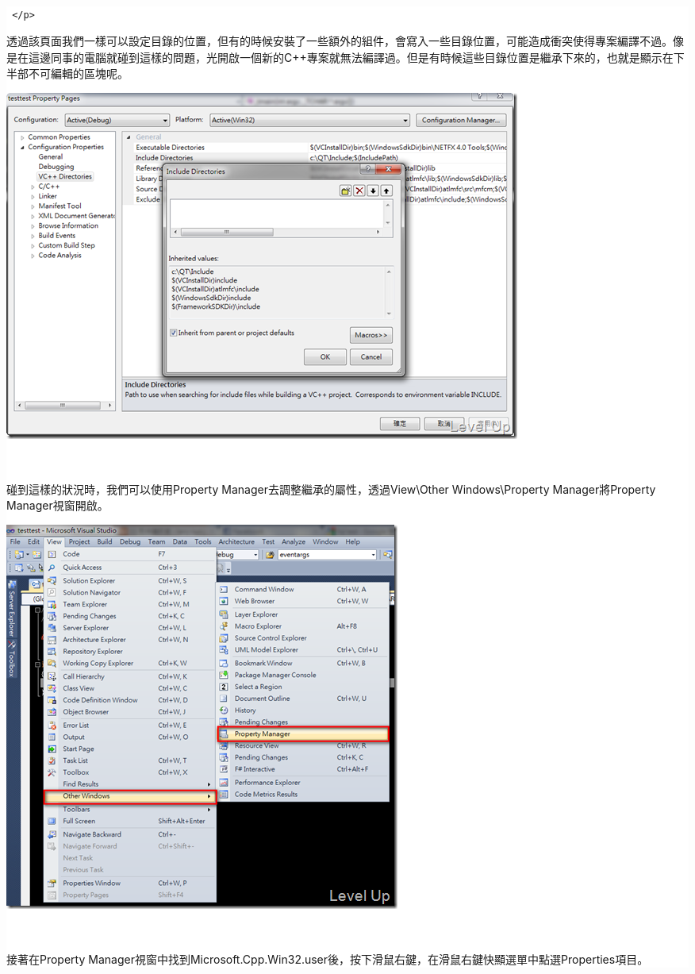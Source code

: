 	 </p>
<p>
	透過該頁面我們一樣可以設定目錄的位置，但有的時候安裝了一些額外的組件，會寫入一些目錄位置，可能造成衝突使得專案編譯不過。像是在這邊同事的電腦就碰到這樣的問題，光開啟一個新的C++專案就無法編譯過。但是有時候這些目錄位置是繼承下來的，也就是顯示在下半部不可編輯的區塊呢。</p>
<p>
	<img alt="image" border="0" height="436" src="\images\posts\33558\image_thumb_3.png" style="border-bottom: 0px; border-left: 0px; border-top: 0px; border-right: 0px" width="644" /></p>
<p>
	 </p>
<p>
	碰到這樣的狀況時，我們可以使用Property Manager去調整繼承的屬性，透過View\Other Windows\Property Manager將Property Manager視窗開啟。</p>
<p>
	<img alt="image" border="0" height="484" src="\images\posts\33558\image_thumb_2.png" style="border-bottom: 0px; border-left: 0px; border-top: 0px; border-right: 0px" width="493" /></p>
<p>
	 </p>
<p>
	接著在Property Manager視窗中找到Microsoft.Cpp.Win32.user後，按下滑鼠右鍵，在滑鼠右鍵快顯選單中點選Properties項目。</p>